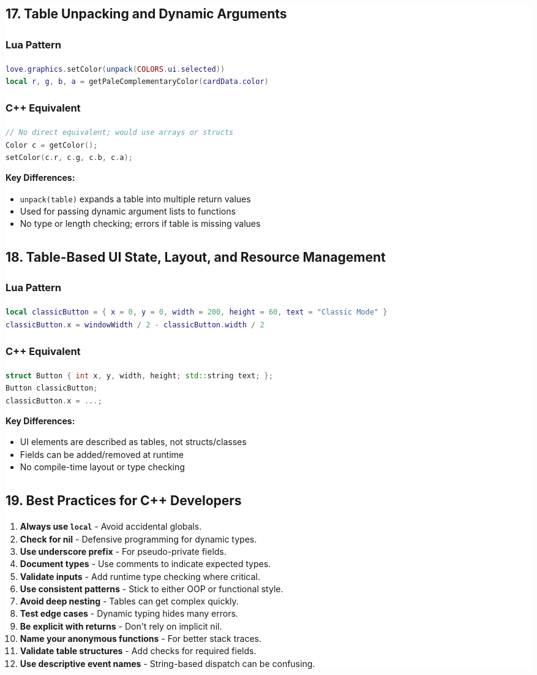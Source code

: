 ## 17. Table Unpacking and Dynamic Arguments

### Lua Pattern
```lua
love.graphics.setColor(unpack(COLORS.ui.selected))
local r, g, b, a = getPaleComplementaryColor(cardData.color)
```

### C++ Equivalent
```cpp
// No direct equivalent; would use arrays or structs
Color c = getColor();
setColor(c.r, c.g, c.b, c.a);
```

**Key Differences:**
- `unpack(table)` expands a table into multiple return values
- Used for passing dynamic argument lists to functions
- No type or length checking; errors if table is missing values

## 18. Table-Based UI State, Layout, and Resource Management

### Lua Pattern
```lua
local classicButton = { x = 0, y = 0, width = 200, height = 60, text = "Classic Mode" }
classicButton.x = windowWidth / 2 - classicButton.width / 2
```

### C++ Equivalent
```cpp
struct Button { int x, y, width, height; std::string text; };
Button classicButton;
classicButton.x = ...;
```

**Key Differences:**
- UI elements are described as tables, not structs/classes
- Fields can be added/removed at runtime
- No compile-time layout or type checking

## 19. Best Practices for C++ Developers

1. **Always use `local`** - Avoid accidental globals.
2. **Check for nil** - Defensive programming for dynamic types.
3. **Use underscore prefix** - For pseudo-private fields.
4. **Document types** - Use comments to indicate expected types.
5. **Validate inputs** - Add runtime type checking where critical.
6. **Use consistent patterns** - Stick to either OOP or functional style.
7. **Avoid deep nesting** - Tables can get complex quickly.
8. **Test edge cases** - Dynamic typing hides many errors.
9. **Be explicit with returns** - Don't rely on implicit nil.
10. **Name your anonymous functions** - For better stack traces.
11. **Validate table structures** - Add checks for required fields.
12. **Use descriptive event names** - String-based dispatch can be confusing.
